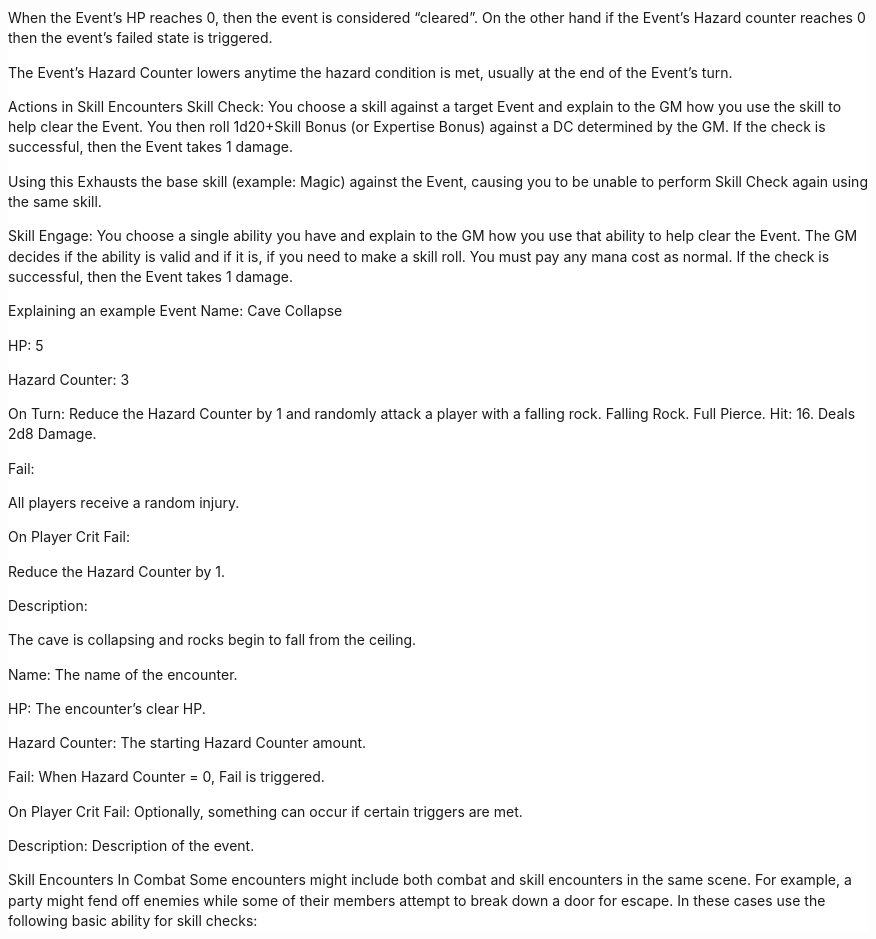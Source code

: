 When the Event’s HP reaches 0, then the event is considered “cleared”.  On the other hand if the Event’s Hazard counter reaches 0 then the event’s failed state is triggered.

The Event’s Hazard Counter lowers anytime the hazard condition is met, usually at the end of the Event’s turn.

 

Actions in Skill Encounters
Skill Check: You choose a skill against a target Event and explain to the GM how you use the skill to help clear the Event.  You then roll 1d20+Skill Bonus (or Expertise Bonus) against a DC determined by the GM.  If the check is successful, then the Event takes 1 damage.

Using this Exhausts the base skill (example: Magic) against the Event, causing you to be unable to perform Skill Check again using the same skill.

Skill Engage: You choose a single ability you have and explain to the GM how you use that ability to help clear the Event. The GM decides if the ability is valid and if it is, if you need to make a skill roll. You must pay any mana cost as normal. If the check is successful, then the Event takes 1 damage. 

 

Explaining an example Event
Name: Cave Collapse

HP: 5

Hazard Counter: 3

On Turn:
Reduce the Hazard Counter by 1 and randomly attack a player with a falling rock.  Falling Rock. Full Pierce.  Hit: 16.  Deals 2d8 Damage.

Fail: 

All players receive a random injury.

On Player Crit Fail:

Reduce the Hazard Counter by 1.

Description:  

The cave is collapsing and rocks begin to fall from the ceiling.

 

Name:  The name of the encounter.

HP:  The encounter’s clear HP.

Hazard Counter: The starting Hazard Counter amount.

Fail:  When Hazard Counter = 0, Fail is triggered.

On Player Crit Fail:  Optionally, something can occur if certain triggers are met.

Description:  Description of the event.

 

Skill Encounters In Combat
Some encounters might include both combat and skill encounters in the same scene.  For example, a party might fend off enemies while some of their members attempt to break down a door for escape.   In these cases use the following basic ability for skill checks:
